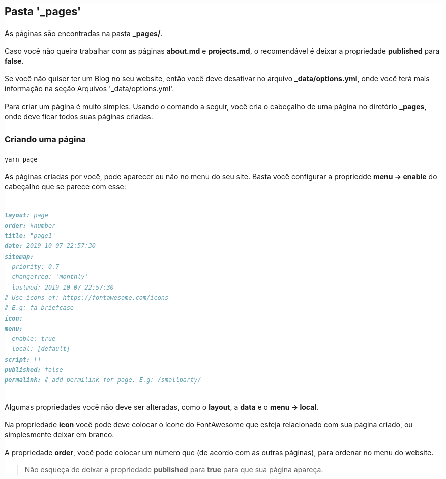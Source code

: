 ## Pasta '_pages'

As páginas são encontradas na pasta **_pages/**.

Caso você não queira trabalhar com as páginas **about.md** e **projects.md**, o recomendável é deixar a propriedade **published** para **false**.

Se você não quiser ter um Blog no seu website, então você deve desativar no arquivo
**_data/options.yml**, onde você terá mais informação na seção [Arquivos '_data/options.yml'](#arquivo-_dataoptionsyml).

Para criar um página é muito simples. Usando o comando a seguir, você cria o cabeçalho de uma página no diretório **_pages**, onde deve ficar todos suas páginas criadas.

### Criando uma página

```shell
yarn page
```

As páginas criadas por você, pode aparecer ou não no menu do seu site. Basta você configurar a propriedde **menu -> enable** do cabeçalho que se parece com esse:

```markdown
---
layout: page
order: #number
title: "page1"
date: 2019-10-07 22:57:30
sitemap:
  priority: 0.7
  changefreq: 'monthly'
  lastmod: 2019-10-07 22:57:30
# Use icons of: https://fontawesome.com/icons
# E.g: fa-briefcase
icon:
menu:
  enable: true
  local: [default]
script: []
published: false
permalink: # add permilink for page. E.g: /smallparty/
---
```

Algumas propriedades você não deve ser alteradas, como o **layout**, a **data** e o **menu -> local**.

Na propriedade **icon** você pode deve colocar o ícone do [FontAwesome](https://fontawesome.com/icons) que esteja relacionado com sua página criado, ou simplesmente deixar em branco.

A propriedade **order**, você pode colocar um número que (de acordo com as outras páginas), para ordenar no menu do website.

> Não esqueça de deixar a propriedade **published** para **true** para que sua página apareça.
